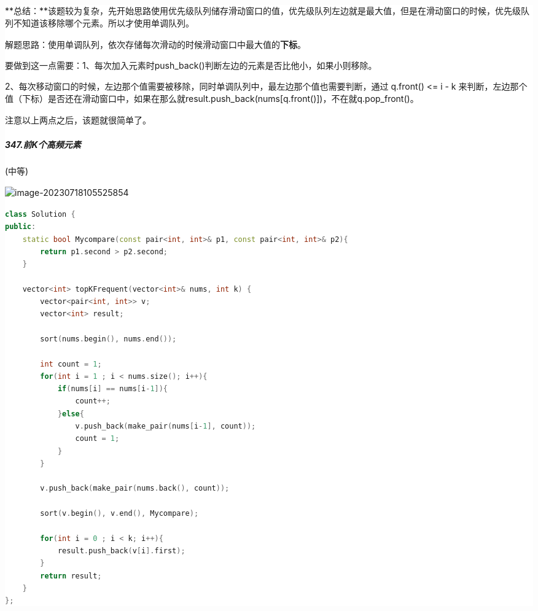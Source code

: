 **总结：**该题较为复杂，先开始思路使用优先级队列储存滑动窗口的值，优先级队列左边就是最大值，但是在滑动窗口的时候，优先级队列不知道该移除哪个元素。所以才使用单调队列。

解题思路：使用单调队列，依次存储每次滑动的时候滑动窗口中最大值的**下标**。

要做到这一点需要：1、每次加入元素时push_back()判断左边的元素是否比他小，如果小则移除。

2、每次移动窗口的时候，左边那个值需要被移除，同时单调队列中，最左边那个值也需要判断，通过 q.front() <= i - k 来判断，左边那个值（下标）是否还在滑动窗口中，如果在那么就result.push_back(nums[q.front()])，不在就q.pop_front()。

注意以上两点之后，该题就很简单了。





##### 347.前K个高频元素

(中等)

![image-20230718105525854](C:/Users/PuXin/AppData/Roaming/Typora/typora-user-images/image-20230718105525854.png)

```C++
class Solution {
public:
    static bool Mycompare(const pair<int, int>& p1, const pair<int, int>& p2){
        return p1.second > p2.second;
    }

    vector<int> topKFrequent(vector<int>& nums, int k) {
        vector<pair<int, int>> v;
        vector<int> result;
        
        sort(nums.begin(), nums.end());
        
        int count = 1;
        for(int i = 1 ; i < nums.size(); i++){
            if(nums[i] == nums[i-1]){
                count++;
            }else{
                v.push_back(make_pair(nums[i-1], count));
                count = 1;
            }
        }
        
        v.push_back(make_pair(nums.back(), count));

        sort(v.begin(), v.end(), Mycompare);

        for(int i = 0 ; i < k; i++){
            result.push_back(v[i].first);
        }
        return result;
    }
};

```
